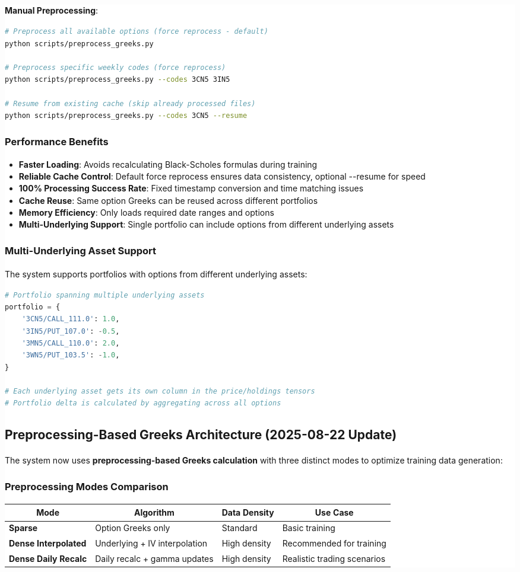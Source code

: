 **Manual Preprocessing**:
```bash
# Preprocess all available options (force reprocess - default)
python scripts/preprocess_greeks.py

# Preprocess specific weekly codes (force reprocess)
python scripts/preprocess_greeks.py --codes 3CN5 3IN5

# Resume from existing cache (skip already processed files)
python scripts/preprocess_greeks.py --codes 3CN5 --resume
```

### Performance Benefits

- **Faster Loading**: Avoids recalculating Black-Scholes formulas during training
- **Reliable Cache Control**: Default force reprocess ensures data consistency, optional --resume for speed
- **100% Processing Success Rate**: Fixed timestamp conversion and time matching issues
- **Cache Reuse**: Same option Greeks can be reused across different portfolios
- **Memory Efficiency**: Only loads required date ranges and options
- **Multi-Underlying Support**: Single portfolio can include options from different underlying assets

### Multi-Underlying Asset Support

The system supports portfolios with options from different underlying assets:

```python
# Portfolio spanning multiple underlying assets
portfolio = {
    '3CN5/CALL_111.0': 1.0,
    '3IN5/PUT_107.0': -0.5,
    '3MN5/CALL_110.0': 2.0,
    '3WN5/PUT_103.5': -1.0,
}

# Each underlying asset gets its own column in the price/holdings tensors
# Portfolio delta is calculated by aggregating across all options
```

## Preprocessing-Based Greeks Architecture (2025-08-22 Update)

The system now uses **preprocessing-based Greeks calculation** with three distinct modes to optimize training data generation:

### Preprocessing Modes Comparison

| Mode | Algorithm | Data Density | Use Case |
|------|-----------|--------------|----------|
| **Sparse** | Option Greeks only | Standard | Basic training |
| **Dense Interpolated** | Underlying + IV interpolation | High density | Recommended for training |
| **Dense Daily Recalc** | Daily recalc + gamma updates | High density | Realistic trading scenarios |
